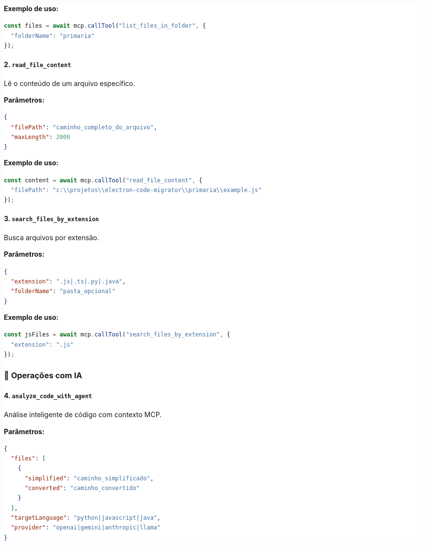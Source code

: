 **Exemplo de uso:**
```typescript
const files = await mcp.callTool("list_files_in_folder", {
  "folderName": "primaria"
});
```

#### 2. `read_file_content`
Lê o conteúdo de um arquivo específico.

**Parâmetros:**
```json
{
  "filePath": "caminho_completo_do_arquivo",
  "maxLength": 2000
}
```

**Exemplo de uso:**
```typescript
const content = await mcp.callTool("read_file_content", {
  "filePath": "c:\\projetos\\electron-code-migrator\\primaria\\example.js"
});
```

#### 3. `search_files_by_extension`
Busca arquivos por extensão.

**Parâmetros:**
```json
{
  "extension": ".js|.ts|.py|.java",
  "folderName": "pasta_opcional"
}
```

**Exemplo de uso:**
```typescript
const jsFiles = await mcp.callTool("search_files_by_extension", {
  "extension": ".js"
});
```

### 🤖 **Operações com IA**

#### 4. `analyze_code_with_agent`
Análise inteligente de código com contexto MCP.

**Parâmetros:**
```json
{
  "files": [
    {
      "simplified": "caminho_simplificado",
      "converted": "caminho_convertido"
    }
  ],
  "targetLanguage": "python|javascript|java",
  "provider": "openai|gemini|anthropic|llama"
}
```
